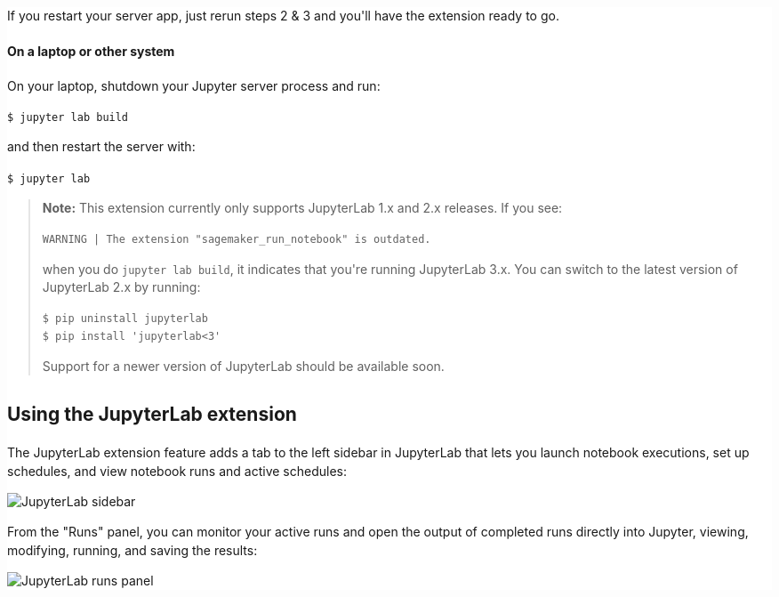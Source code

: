 If you restart your server app, just rerun steps 2 & 3 and you'll have the extension ready to go.

[install-run-notebook.sh]: https://github.com/aws-samples/sagemaker-run-notebook/blob/master/scripts/studio/install-run-notebook.sh

#### On a laptop or other system

On your laptop, shutdown your Jupyter server process and run:

```sh
$ jupyter lab build
```

and then restart the server with:

```sh
$ jupyter lab
```

> __Note:__ This extension currently only supports JupyterLab 1.x and 2.x releases. If you see:
>
> `WARNING | The extension "sagemaker_run_notebook" is outdated.`
>
> when you do `jupyter lab build`, it indicates that you're running JupyterLab 3.x. You can switch to
> the latest version of JupyterLab 2.x by running:
>
> ```
> $ pip uninstall jupyterlab
> $ pip install 'jupyterlab<3'
> ```
> 
> Support for a newer version of JupyterLab should be available soon.

## Using the JupyterLab extension

The JupyterLab extension feature adds a tab to the left sidebar in JupyterLab that lets you launch notebook executions, set up schedules, and view notebook runs and active schedules:

![JupyterLab sidebar](images/sidebar2.png)

From the "Runs" panel, you can monitor your active runs and open the output of completed runs directly into Jupyter, viewing, modifying, running, and saving the results:

![JupyterLab runs panel](images/runs-2.png)


[papermill]: https://github.com/nteract/papermill
[papermill-parameters]: https://papermill.readthedocs.io/en/latest/usage-parameterize.html
[release]: https://github.com/aws-samples/sagemaker-run-notebook/releases/latest
[release-1.x]: https://github.com/aws-samples/sagemaker-run-notebook/releases/tag/v0.19.0
[DIY]: https://github.com/aws-samples/sagemaker-run-notebook/blob/master/DIY.md
[cfn-template]: https://github.com/aws-samples/sagemaker-run-notebook/blob/master/sagemaker_run_notebook/cloudformation-base.yml
[lambda-function]: https://github.com/aws-samples/sagemaker-run-notebook/blob/master/sagemaker_run_notebook/lambda_function.py
[requirements]: https://pip.pypa.io/en/stable/user_guide/#requirements-files
[DIY-container]: https://github.com/aws-samples/sagemaker-run-notebook/blob/master/DIY.md#2-create-a-container-image-to-run-your-notebook
[sched]: https://docs.aws.amazon.com/AmazonCloudWatch/latest/events/ScheduledEvents.html
[start.sh]: https://github.com/aws-samples/sagemaker-run-notebook/blob/master/scripts/lifecycle-config/start.sh